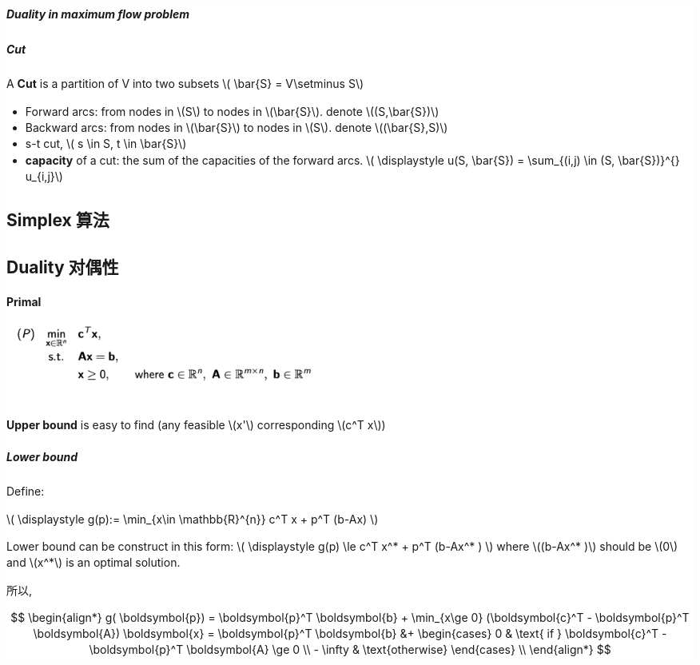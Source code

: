 ##### Duality in maximum flow problem

##### Cut 
A __Cut__ is a partition of V into two subsets \\( \bar{S} = V\setminus  S\\)

- Forward arcs: from nodes in \\(S\\) to nodes in \\(\bar{S}\\). denote \\((S,\bar{S})\\)
- Backward arcs: from nodes in \\(\bar{S}\\) to nodes in \\(S\\). denote \\((\bar{S},S)\\)
- s-t cut, \\( s \in S, t \in \bar{S}\\)
- __capacity__ of a cut: the sum of the capacities of the forward arcs. \\( \displaystyle u(S, \bar{S}) = \sum_{(i,j) \in (S, \bar{S})}^{} u_{i,j}\\)



<script type="text/javascript" async
  src="https://cdn.mathjax.org/mathjax/latest/MathJax.js?config=TeX-MML-AM_CHTML">
</script>


## Simplex 算法


## Duality 对偶性

__Primal__

<img src="/post_asset/2020-03-31-MA3252_Linear_optimation_14.png" alt="2020-03-31-MA3252_Linear_optimation_14.png failed" width="400"/>

__Upper bound__ is easy to find (any feasible \\(x'\\) corresponding \\(c^T x\\))

##### Lower bound
Define: 

\\( \displaystyle g(p):= \min_{x\in \mathbb{R}^{n}} c^T x + p^T (b-Ax) \\)

Lower bound can be construct in this form: \\( \displaystyle g(p) \le c^T x^\* + p^T (b-Ax^\* ) \\) where \\((b-Ax^\* )\\) should be \\(0\\) and \\(x^*\\) is an optimal solution. 

所以,

$$
\begin{align*}
g( \boldsymbol{p}) = \boldsymbol{p}^T \boldsymbol{b} + \min_{x\ge 0} (\boldsymbol{c}^T - \boldsymbol{p}^T \boldsymbol{A}) \boldsymbol{x} = \boldsymbol{p}^T \boldsymbol{b} &+ 
	\begin{cases} 
	      0 &  \text{ if } \boldsymbol{c}^T - \boldsymbol{p}^T \boldsymbol{A} \ge 0 \\
	      - \infty & \text{otherwise} 
	\end{cases} \\
\end{align*}
$$
 